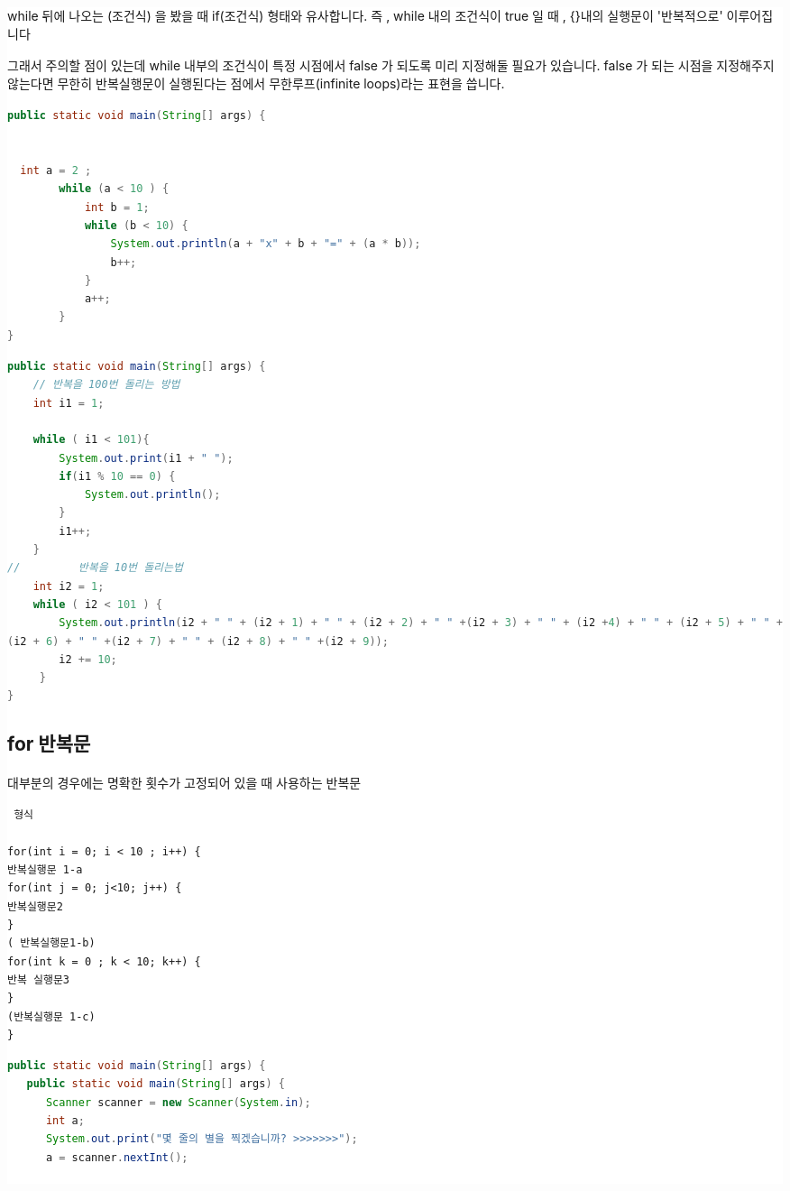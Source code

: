 while 뒤에 나오는 (조건식) 을 봤을 때 if(조건식) 형태와 유사합니다.
즉 , while 내의 조건식이 true 일 때 , {}내의 실행문이 '반복적으로' 이루어집니다

그래서 주의할 점이 있는데 while 내부의 조건식이 특정 시점에서 false 가 되도록 미리 지정해둘 필요가 있습니다.
false 가 되는 시점을 지정해주지 않는다면 무한히 반복실행문이 실행된다는 점에서 무한루프(infinite loops)라는 표현을 씁니다.
```java
public static void main(String[] args) {
   

  int a = 2 ;
        while (a < 10 ) {
            int b = 1;
            while (b < 10) {
                System.out.println(a + "x" + b + "=" + (a * b));
                b++;
            }
            a++;
        }
}
```
```java
public static void main(String[] args) {
    // 반복을 100번 돌리는 방법
    int i1 = 1;

    while ( i1 < 101){
        System.out.print(i1 + " ");
        if(i1 % 10 == 0) {
            System.out.println();
        }
        i1++;
    }
//         반복을 10번 돌리는법
    int i2 = 1;
    while ( i2 < 101 ) {
        System.out.println(i2 + " " + (i2 + 1) + " " + (i2 + 2) + " " +(i2 + 3) + " " + (i2 +4) + " " + (i2 + 5) + " " +(i2 + 6) + " " +(i2 + 7) + " " + (i2 + 8) + " " +(i2 + 9));
        i2 += 10;
     }
}
```
## for 반복문
대부분의 경우에는 명확한 횟수가 고정되어 있을 때 사용하는 반복문
   
     형식
    
    for(int i = 0; i < 10 ; i++) {
    반복실행문 1-a
    for(int j = 0; j<10; j++) {
    반복실행문2
    }
    ( 반복실행문1-b)
    for(int k = 0 ; k < 10; k++) {
    반복 실행문3
    }
    (반복실행문 1-c)
    }
```java
public static void main(String[] args) {
   public static void main(String[] args) {
      Scanner scanner = new Scanner(System.in);
      int a;
      System.out.print("몇 줄의 별을 찍겠습니까? >>>>>>>");
      a = scanner.nextInt();
      
```